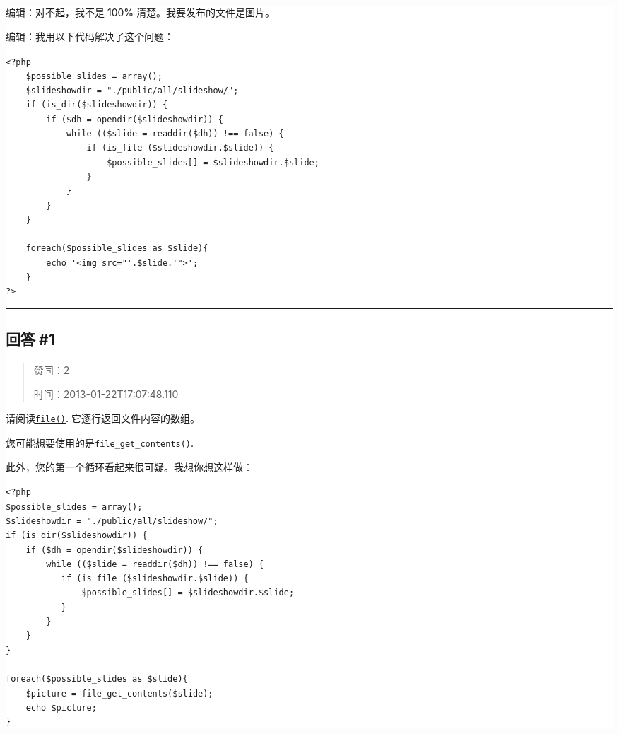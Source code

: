 编辑：对不起，我不是 100% 清楚。我要发布的文件是图片。

编辑：我用以下代码解决了这个问题：

```
<?php
    $possible_slides = array();
    $slideshowdir = "./public/all/slideshow/";
    if (is_dir($slideshowdir)) {
        if ($dh = opendir($slideshowdir)) {                             
            while (($slide = readdir($dh)) !== false) {
                if (is_file ($slideshowdir.$slide)) {
                    $possible_slides[] = $slideshowdir.$slide;
                }
            }
        }
    }

    foreach($possible_slides as $slide){
        echo '<img src="'.$slide.'">';
    }       
?> 
```

* * *

## 回答 #1

> 赞同：2
> 
> 时间：2013-01-22T17:07:48.110

请阅读[`file()`](http://de1.php.net/manual/en/function.file.php). 它逐行返回文件内容的数组。

您可能想要使用的是[`file_get_contents()`](http://de1.php.net/manual/en/function.file-get-contents.php).

此外，您的第一个循环看起来很可疑。我想你想这样做：

```
<?php
$possible_slides = array();
$slideshowdir = "./public/all/slideshow/";
if (is_dir($slideshowdir)) {
    if ($dh = opendir($slideshowdir)) {                             
        while (($slide = readdir($dh)) !== false) {
           if (is_file ($slideshowdir.$slide)) {
               $possible_slides[] = $slideshowdir.$slide;
           }
        }
    }
}

foreach($possible_slides as $slide){
    $picture = file_get_contents($slide);
    echo $picture;
} 
```
